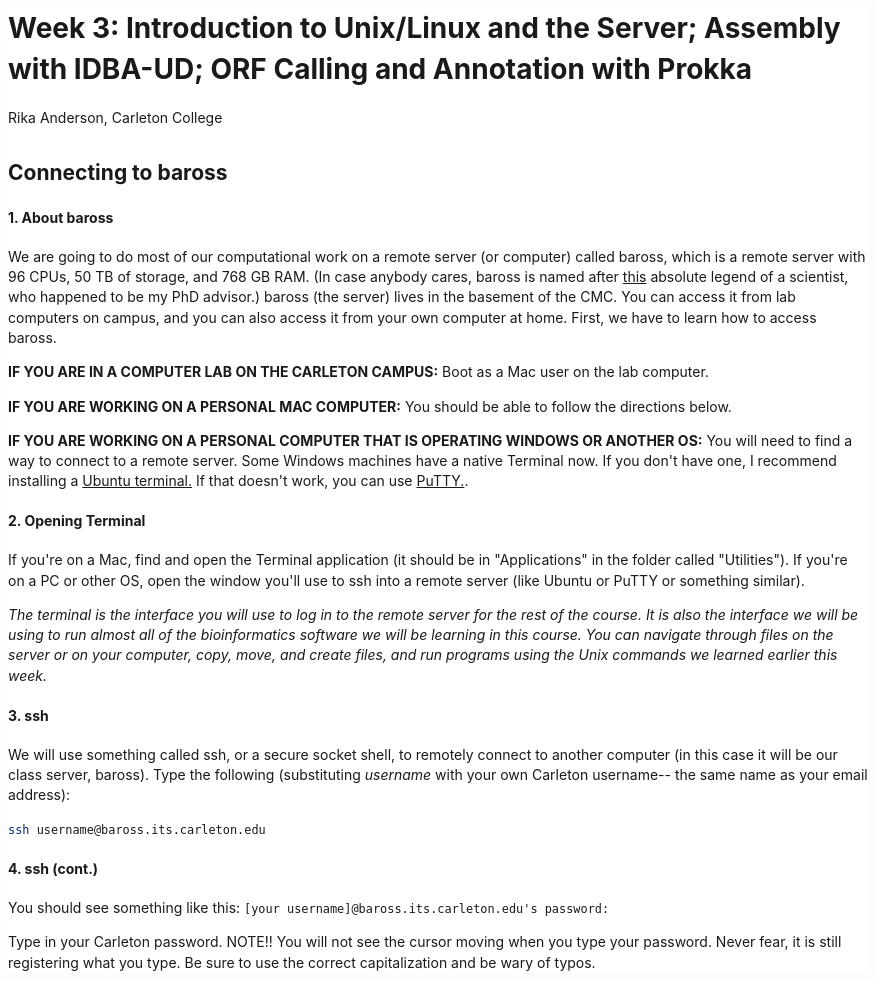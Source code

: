 # Week 3: Introduction to Unix/Linux and the Server; Assembly with IDBA-UD; ORF Calling and Annotation with Prokka

Rika Anderson,
Carleton College

## Connecting to baross

#### 1. About baross
We are going to do most of our computational work on a remote server (or computer) called baross, which is a remote server with 96 CPUs, 50 TB of storage, and 768 GB RAM. (In case anybody cares, baross is named after [this](https://depts.washington.edu/astrobio/wordpress/profile/john-baross/) absolute legend of a scientist, who happened to be my PhD advisor.) baross (the server) lives in the basement of the CMC. You can access it from lab computers on campus, and you can also access it from your own computer at home. First, we have to learn how to access baross.

**IF YOU ARE IN A COMPUTER LAB ON THE CARLETON CAMPUS:**
Boot as a Mac user on the lab computer.

**IF YOU ARE WORKING ON A PERSONAL MAC COMPUTER:**
You should be able to follow the directions below.

**IF YOU ARE WORKING ON A PERSONAL COMPUTER THAT IS OPERATING WINDOWS OR ANOTHER OS:**
You will need to find a way to connect to a remote server. Some Windows machines have a native Terminal now. If you don't have one, I recommend installing a [Ubuntu terminal.](https://ubuntu.com/tutorials/ubuntu-on-windows#1-overview)
If that doesn't work, you can use [PuTTY.](https://www.howtogeek.com/311287/how-to-connect-to-an-ssh-server-from-windows-macos-or-linux/). 

#### 2. Opening Terminal
If you're on a Mac, find and open the Terminal application (it should be in "Applications" in the folder called "Utilities"). If you're on a PC or other OS, open the window you'll use to ssh into a remote server (like Ubuntu or PuTTY or something similar).

*The terminal is the interface you will use to log in to the remote server for the rest of the course. It is also the interface we will be using to run almost all of the bioinformatics software we will be learning in this course. You can navigate through files on the server or on your computer, copy, move, and create files, and run programs using the Unix commands we learned earlier this week.*

#### 3. ssh
We will use something called ssh, or a secure socket shell, to remotely connect to another computer (in this case it will be our class server, baross). Type the following (substituting *username* with your own Carleton username-- the same name as your email address):

```bash
ssh username@baross.its.carleton.edu
```

#### 4. ssh (cont.)

You should see something like this: `[your username]@baross.its.carleton.edu's password:`

Type in your Carleton password. NOTE!! You will not see the cursor moving when you type your password. Never fear, it is still registering what you type. Be sure to use the correct capitalization and be wary of typos.

